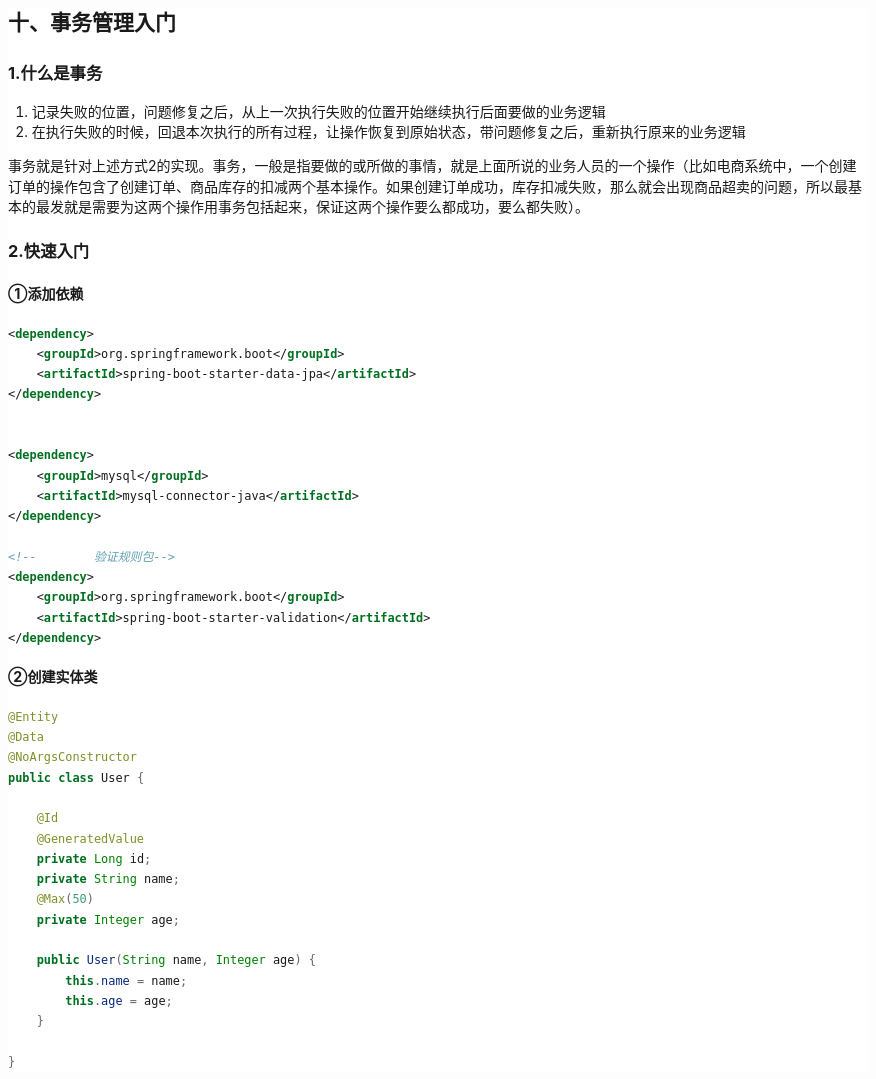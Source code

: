 

## 十、事务管理入门

### 1.什么是事务

1. 记录失败的位置，问题修复之后，从上一次执行失败的位置开始继续执行后面要做的业务逻辑
2. 在执行失败的时候，回退本次执行的所有过程，让操作恢复到原始状态，带问题修复之后，重新执行原来的业务逻辑

事务就是针对上述方式2的实现。事务，一般是指要做的或所做的事情，就是上面所说的业务人员的一个操作（比如电商系统中，一个创建订单的操作包含了创建订单、商品库存的扣减两个基本操作。如果创建订单成功，库存扣减失败，那么就会出现商品超卖的问题，所以最基本的最发就是需要为这两个操作用事务包括起来，保证这两个操作要么都成功，要么都失败）。



### 2.快速入门

#### ①添加依赖

```xml
<dependency>
    <groupId>org.springframework.boot</groupId>
    <artifactId>spring-boot-starter-data-jpa</artifactId>
</dependency>


<dependency>
    <groupId>mysql</groupId>
    <artifactId>mysql-connector-java</artifactId>
</dependency>

<!--        验证规则包-->
<dependency>
    <groupId>org.springframework.boot</groupId>
    <artifactId>spring-boot-starter-validation</artifactId>
</dependency>
```



#### ②创建实体类

```java
@Entity
@Data
@NoArgsConstructor
public class User {

    @Id
    @GeneratedValue
    private Long id;
    private String name;
    @Max(50)
    private Integer age;

    public User(String name, Integer age) {
        this.name = name;
        this.age = age;
    }

}
```
